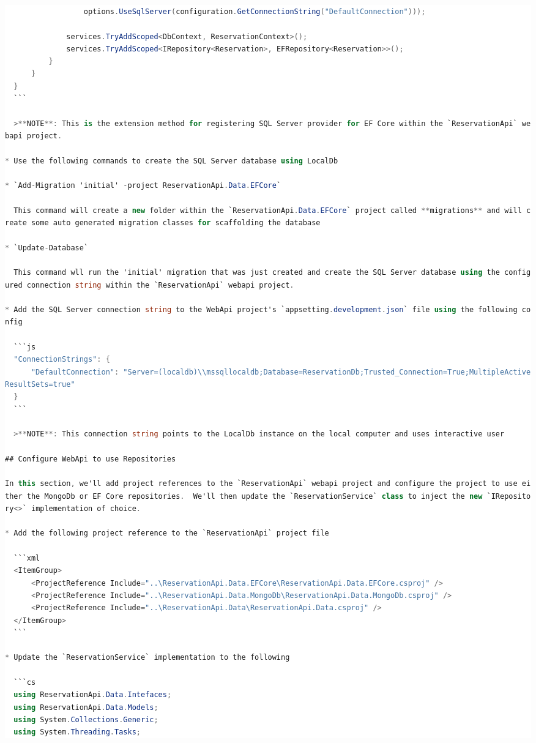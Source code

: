   ```cs
                    options.UseSqlServer(configuration.GetConnectionString("DefaultConnection")));

                services.TryAddScoped<DbContext, ReservationContext>();
                services.TryAddScoped<IRepository<Reservation>, EFRepository<Reservation>>();
            }
        }
    }
    ```

    >**NOTE**: This is the extension method for registering SQL Server provider for EF Core within the `ReservationApi` webapi project.

* Use the following commands to create the SQL Server database using LocalDb

  * `Add-Migration 'initial' -project ReservationApi.Data.EFCore`
  
    This command will create a new folder within the `ReservationApi.Data.EFCore` project called **migrations** and will create some auto generated migration classes for scaffolding the database

  * `Update-Database`

    This command wll run the 'initial' migration that was just created and create the SQL Server database using the configured connection string within the `ReservationApi` webapi project.

* Add the SQL Server connection string to the WebApi project's `appsetting.development.json` file using the following config

    ```js
    "ConnectionStrings": {
        "DefaultConnection": "Server=(localdb)\\mssqllocaldb;Database=ReservationDb;Trusted_Connection=True;MultipleActiveResultSets=true"
    }
    ``` 

    >**NOTE**: This connection string points to the LocalDb instance on the local computer and uses interactive user

## Configure WebApi to use Repositories

In this section, we'll add project references to the `ReservationApi` webapi project and configure the project to use either the MongoDb or EF Core repositories.  We'll then update the `ReservationService` class to inject the new `IRepository<>` implementation of choice.

* Add the following project reference to the `ReservationApi` project file

    ```xml
    <ItemGroup>
        <ProjectReference Include="..\ReservationApi.Data.EFCore\ReservationApi.Data.EFCore.csproj" />
        <ProjectReference Include="..\ReservationApi.Data.MongoDb\ReservationApi.Data.MongoDb.csproj" />
        <ProjectReference Include="..\ReservationApi.Data\ReservationApi.Data.csproj" />
    </ItemGroup>
    ```

* Update the `ReservationService` implementation to the following

    ```cs
    using ReservationApi.Data.Intefaces;
    using ReservationApi.Data.Models;
    using System.Collections.Generic;
    using System.Threading.Tasks;

  ```